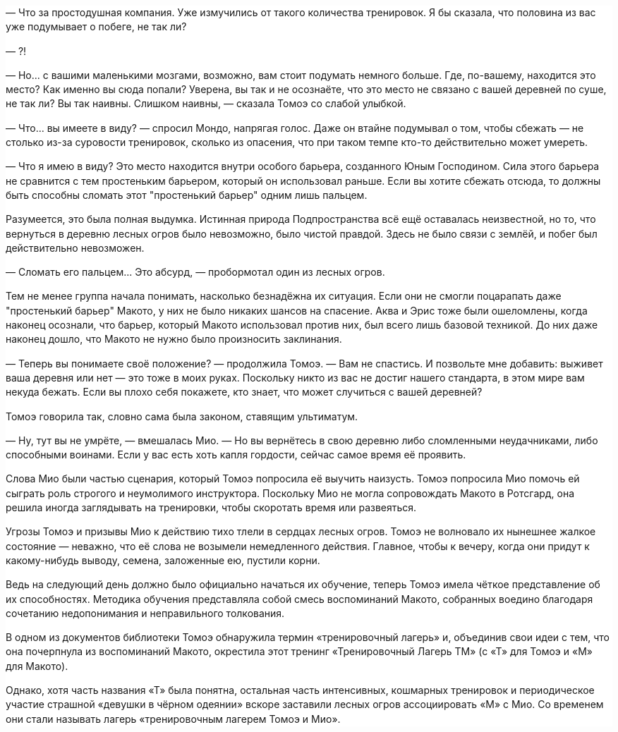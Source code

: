 — Что за простодушная компания. Уже измучились от такого количества тренировок. Я бы сказала, что половина из вас уже подумывает о побеге, не так ли?

— ?!

— Но... с вашими маленькими мозгами, возможно, вам стоит подумать немного больше. Где, по-вашему, находится это место? Как именно вы сюда попали? Уверена, вы так и не осознаёте, что это место не связано с вашей деревней по суше, не так ли? Вы так наивны. Слишком наивны, — сказала Томоэ со слабой улыбкой.

— Что... вы имеете в виду? — спросил Мондо, напрягая голос. Даже он втайне подумывал о том, чтобы сбежать — не столько из-за суровости тренировок, сколько из опасения, что при таком темпе кто-то действительно может умереть.

— Что я имею в виду? Это место находится внутри особого барьера, созданного Юным Господином. Сила этого барьера не сравнится с тем простеньким барьером, который он использовал раньше. Если вы хотите сбежать отсюда, то должны быть способны сломать этот "простенький барьер" одним лишь пальцем.

Разумеется, это была полная выдумка. Истинная природа Подпространства всё ещё оставалась неизвестной, но то, что вернуться в деревню лесных огров было невозможно, было чистой правдой. Здесь не было связи с землёй, и побег был действительно невозможен.

— Сломать его пальцем... Это абсурд, — пробормотал один из лесных огров.

Тем не менее группа начала понимать, насколько безнадёжна их ситуация. Если они не смогли поцарапать даже "простенький барьер" Макото, у них не было никаких шансов на спасение. Аква и Эрис тоже были ошеломлены, когда наконец осознали, что барьер, который Макото использовал против них, был всего лишь базовой техникой. До них даже наконец дошло, что Макото не нужно было произносить заклинания.

— Теперь вы понимаете своё положение? — продолжила Томоэ. — Вам не спастись. И позвольте мне добавить: выживет ваша деревня или нет — это тоже в моих руках. Поскольку никто из вас не достиг нашего стандарта, в этом мире вам некуда бежать. Если вы плохо себя покажете, кто знает, что может случиться с вашей деревней?

Томоэ говорила так, словно сама была законом, ставящим ультиматум.

— Ну, тут вы не умрёте, — вмешалась Мио. — Но вы вернётесь в свою деревню либо сломленными неудачниками, либо способными воинами. Если у вас есть хоть капля гордости, сейчас самое время её проявить.

Слова Мио были частью сценария, который Томоэ попросила её выучить наизусть. Томоэ попросила Мио помочь ей сыграть роль строгого и неумолимого инструктора. Поскольку Мио не могла сопровождать Макото в Ротсгард, она решила иногда заглядывать на тренировки, чтобы скоротать время или развеяться.

Угрозы Томоэ и призывы Мио к действию тихо тлели в сердцах лесных огров. Томоэ не волновало их нынешнее жалкое состояние — неважно, что её слова не возымели немедленного действия. Главное, чтобы к вечеру, когда они придут к какому-нибудь выводу, семена, заложенные ею, пустили корни.

Ведь на следующий день должно было официально начаться их обучение, теперь Томоэ имела чёткое представление об их способностях. Методика обучения представляла собой смесь воспоминаний Макото, собранных воедино благодаря сочетанию недопонимания и неправильного толкования.

В одном из документов библиотеки Томоэ обнаружила термин «тренировочный лагерь» и, объединив свои идеи с тем, что она почерпнула из воспоминаний Макото, окрестила этот тренинг «Тренировочный Лагерь ТМ» (с «Т» для Томоэ и «М» для Макото).

Однако, хотя часть названия «Т» была понятна, остальная часть интенсивных, кошмарных тренировок и периодическое участие страшной «девушки в чёрном одеянии» вскоре заставили лесных огров ассоциировать «М» с Мио. Со временем они стали называть лагерь «тренировочным лагерем Томоэ и Мио».
